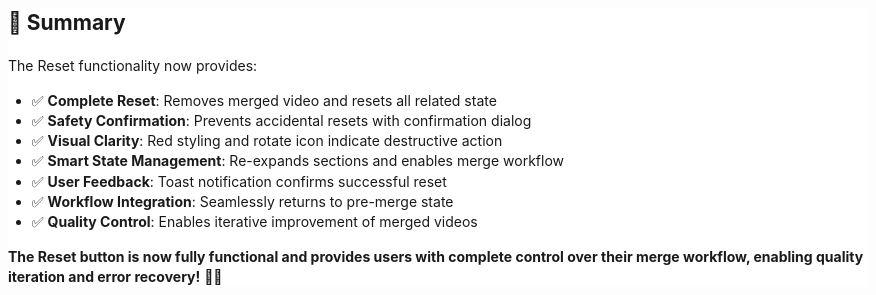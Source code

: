 ## 🎉 **Summary**

The Reset functionality now provides:

- ✅ **Complete Reset**: Removes merged video and resets all related state
- ✅ **Safety Confirmation**: Prevents accidental resets with confirmation dialog
- ✅ **Visual Clarity**: Red styling and rotate icon indicate destructive action
- ✅ **Smart State Management**: Re-expands sections and enables merge workflow
- ✅ **User Feedback**: Toast notification confirms successful reset
- ✅ **Workflow Integration**: Seamlessly returns to pre-merge state
- ✅ **Quality Control**: Enables iterative improvement of merged videos

**The Reset button is now fully functional and provides users with complete control over their merge workflow, enabling quality iteration and error recovery!** 🔄✅
